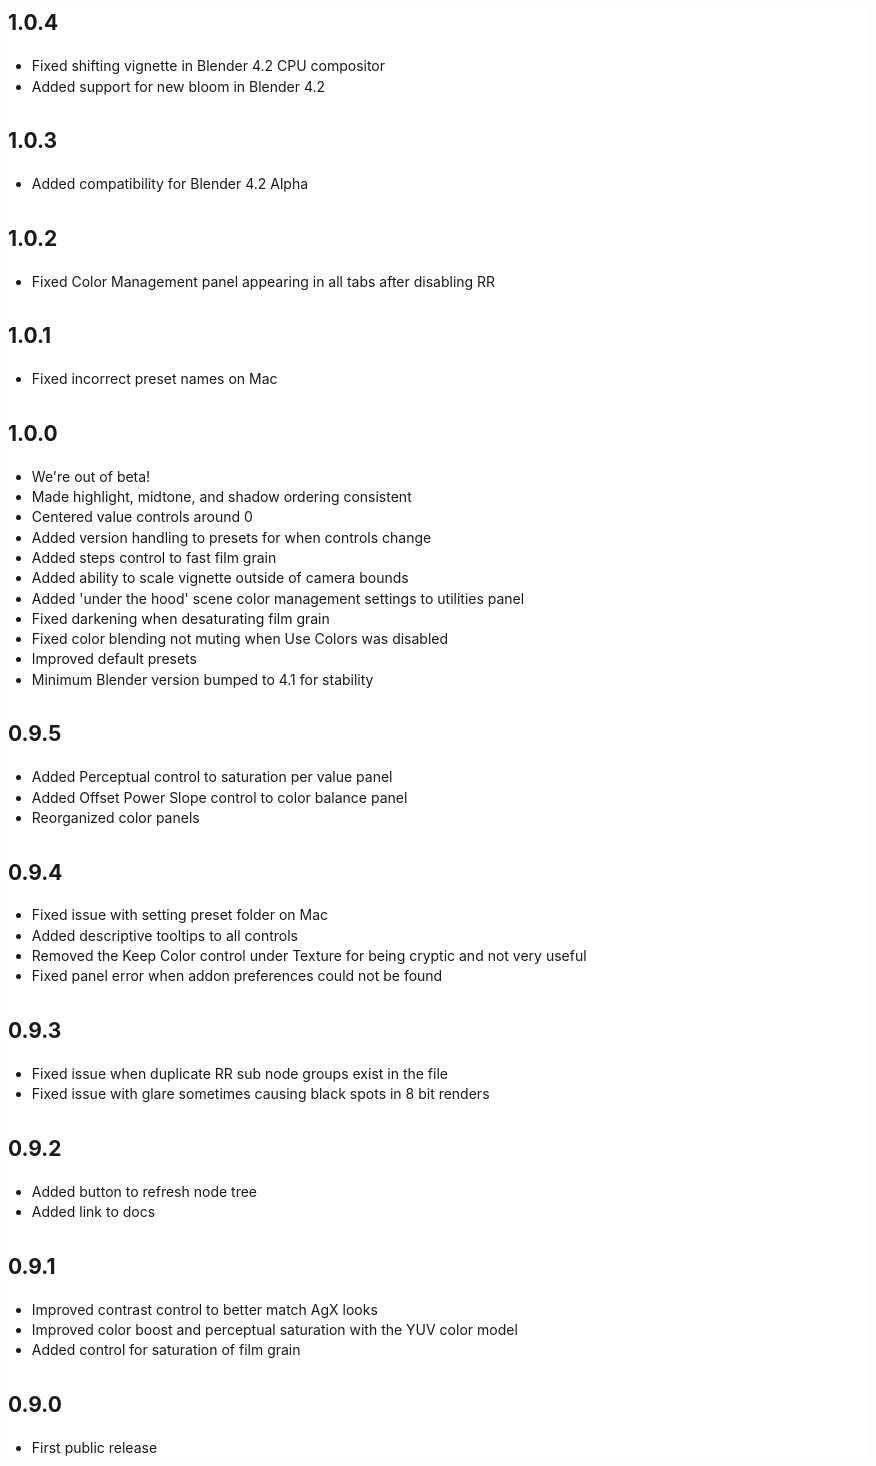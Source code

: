 ## 1.0.4
- Fixed shifting vignette in Blender 4.2 CPU compositor
- Added support for new bloom in Blender 4.2

## 1.0.3
- Added compatibility for Blender 4.2 Alpha

## 1.0.2
- Fixed Color Management panel appearing in all tabs after disabling RR

## 1.0.1
- Fixed incorrect preset names on Mac

## 1.0.0
- We're out of beta!
- Made highlight, midtone, and shadow ordering consistent
- Centered value controls around 0
- Added version handling to presets for when controls change
- Added steps control to fast film grain
- Added ability to scale vignette outside of camera bounds
- Added 'under the hood' scene color management settings to utilities panel
- Fixed darkening when desaturating film grain
- Fixed color blending not muting when Use Colors was disabled
- Improved default presets
- Minimum Blender version bumped to 4.1 for stability

## 0.9.5
- Added Perceptual control to saturation per value panel
- Added Offset Power Slope control to color balance panel
- Reorganized color panels

## 0.9.4
- Fixed issue with setting preset folder on Mac
- Added descriptive tooltips to all controls
- Removed the Keep Color control under Texture for being cryptic and not very useful
- Fixed panel error when addon preferences could not be found

## 0.9.3
- Fixed issue when duplicate RR sub node groups exist in the file
- Fixed issue with glare sometimes causing black spots in 8 bit renders

## 0.9.2
- Added button to refresh node tree
- Added link to docs

## 0.9.1
- Improved contrast control to better match AgX looks
- Improved color boost and perceptual saturation with the YUV color model
- Added control for saturation of film grain

## 0.9.0
- First public release